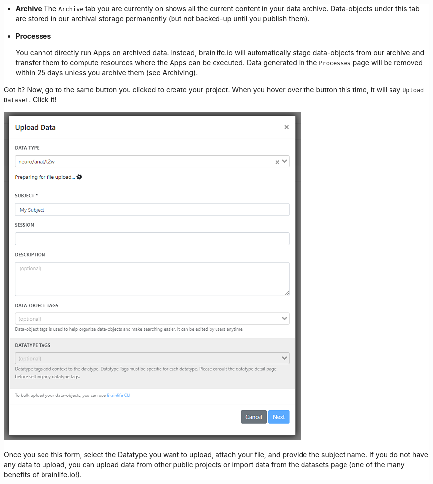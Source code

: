 * **Archive**
    The `Archive` tab you are currently on shows all the current content in your data archive. Data-objects under this tab are stored in our archival storage permanently (but not backed-up until you publish them).
    
* **Processes**

    You cannot directly run Apps on archived data. Instead, brainlife.io will automatically stage data-objects from our archive and transfer them to compute resources where the Apps can be executed. Data generated in the `Processes` page will be removed within 25 days unless you archive them (see [Archiving](https://brainlife.io/docs/user/started/#archiving)). 

Got it? Now, go to the same button you clicked to create your project. When you hover over the button this time, it will say `Upload Dataset`. Click it!

![upload form](/docs/img/upload.form.png)

Once you see this form, select the Datatype you want to upload, attach your file, and provide the subject name. If you do not have any data to upload, you can upload data from other [public projects](https://brainlife.io/projects) or import data from the [datasets page](https://brainlife.io/datasets) (one of the many benefits of brainlife.io!).
